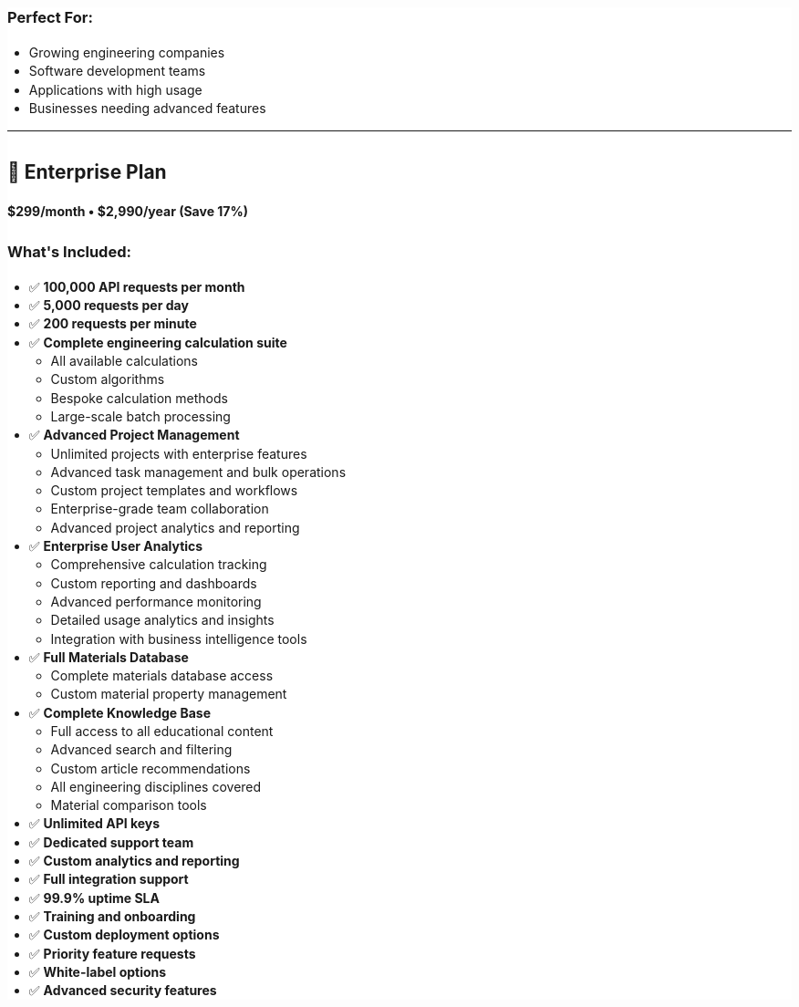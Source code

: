 ### Perfect For:
- Growing engineering companies
- Software development teams
- Applications with high usage
- Businesses needing advanced features

---

## 🏢 **Enterprise Plan**
**$299/month • $2,990/year (Save 17%)**

### What's Included:
- ✅ **100,000 API requests per month**
- ✅ **5,000 requests per day**
- ✅ **200 requests per minute**
- ✅ **Complete engineering calculation suite**
  - All available calculations
  - Custom algorithms
  - Bespoke calculation methods
  - Large-scale batch processing
- ✅ **Advanced Project Management**
  - Unlimited projects with enterprise features
  - Advanced task management and bulk operations
  - Custom project templates and workflows
  - Enterprise-grade team collaboration
  - Advanced project analytics and reporting
- ✅ **Enterprise User Analytics**
  - Comprehensive calculation tracking
  - Custom reporting and dashboards
  - Advanced performance monitoring
  - Detailed usage analytics and insights
  - Integration with business intelligence tools
- ✅ **Full Materials Database**
  - Complete materials database access
  - Custom material property management
- ✅ **Complete Knowledge Base**
  - Full access to all educational content
  - Advanced search and filtering
  - Custom article recommendations
  - All engineering disciplines covered
  - Material comparison tools
- ✅ **Unlimited API keys**
- ✅ **Dedicated support team**
- ✅ **Custom analytics and reporting**
- ✅ **Full integration support**
- ✅ **99.9% uptime SLA**
- ✅ **Training and onboarding**
- ✅ **Custom deployment options**
- ✅ **Priority feature requests**
- ✅ **White-label options**
- ✅ **Advanced security features**
